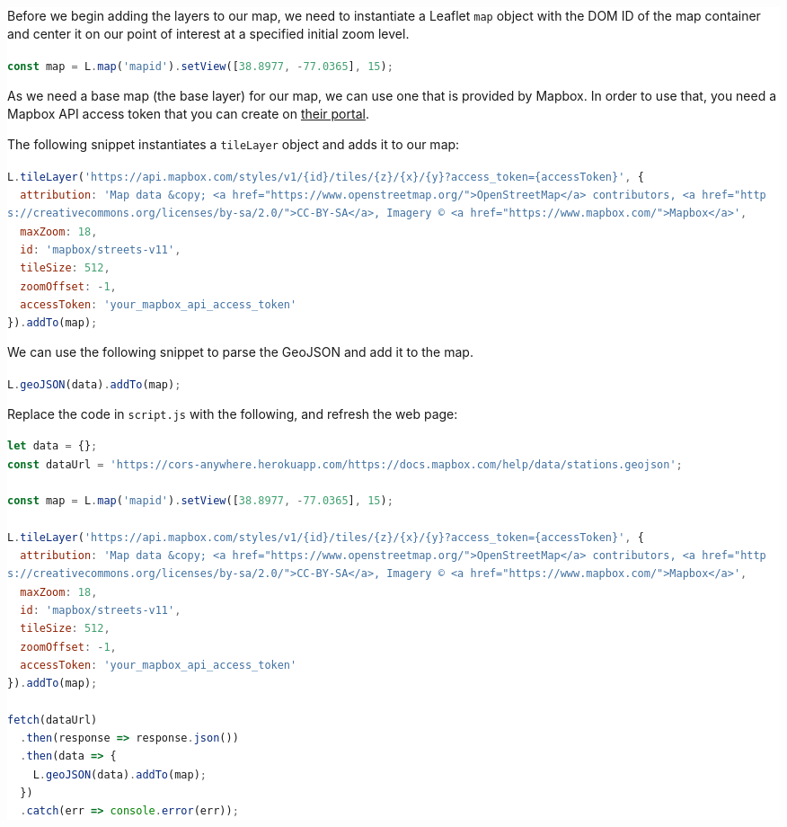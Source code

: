 

Before we begin adding the layers to our map, we need to instantiate a Leaflet `map` object with the DOM ID of the map container and center it on our point of interest at a specified initial zoom level.

```js
const map = L.map('mapid').setView([38.8977, -77.0365], 15);
```

As we need a base map (the base layer) for our map, we can use one that is provided by Mapbox. In order to use that, you need a Mapbox API access token that you can create on [their portal](https://account.mapbox.com/).

The following snippet instantiates a `tileLayer` object and adds it to our map:

```js
L.tileLayer('https://api.mapbox.com/styles/v1/{id}/tiles/{z}/{x}/{y}?access_token={accessToken}', {
  attribution: 'Map data &copy; <a href="https://www.openstreetmap.org/">OpenStreetMap</a> contributors, <a href="https://creativecommons.org/licenses/by-sa/2.0/">CC-BY-SA</a>, Imagery © <a href="https://www.mapbox.com/">Mapbox</a>',
  maxZoom: 18,
  id: 'mapbox/streets-v11',
  tileSize: 512,
  zoomOffset: -1,
  accessToken: 'your_mapbox_api_access_token'
}).addTo(map);
```

We can use the following snippet to parse the GeoJSON and add it to the map.

```js
L.geoJSON(data).addTo(map);
```

Replace the code in `script.js` with the following, and refresh the web page:

```js
let data = {};
const dataUrl = 'https://cors-anywhere.herokuapp.com/https://docs.mapbox.com/help/data/stations.geojson';

const map = L.map('mapid').setView([38.8977, -77.0365], 15);

L.tileLayer('https://api.mapbox.com/styles/v1/{id}/tiles/{z}/{x}/{y}?access_token={accessToken}', {
  attribution: 'Map data &copy; <a href="https://www.openstreetmap.org/">OpenStreetMap</a> contributors, <a href="https://creativecommons.org/licenses/by-sa/2.0/">CC-BY-SA</a>, Imagery © <a href="https://www.mapbox.com/">Mapbox</a>',
  maxZoom: 18,
  id: 'mapbox/streets-v11',
  tileSize: 512,
  zoomOffset: -1,
  accessToken: 'your_mapbox_api_access_token'
}).addTo(map);

fetch(dataUrl)
  .then(response => response.json())
  .then(data => {
    L.geoJSON(data).addTo(map);
  })
  .catch(err => console.error(err));
```
